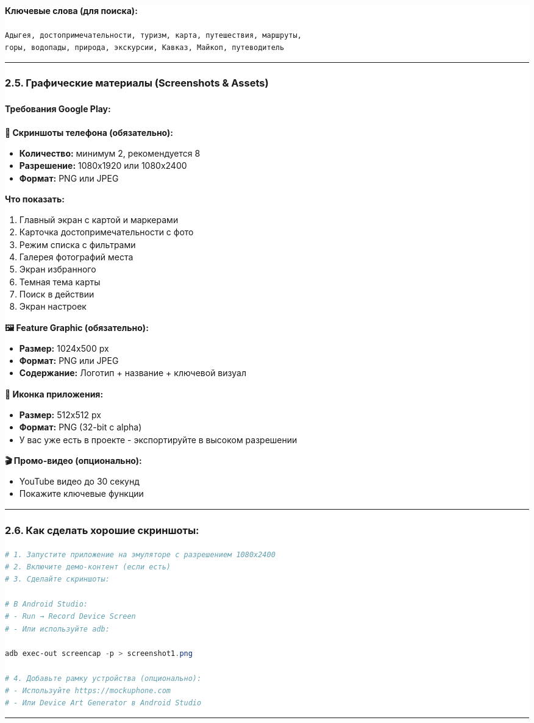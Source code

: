 #### Ключевые слова (для поиска):
```
Адыгея, достопримечательности, туризм, карта, путешествия, маршруты, 
горы, водопады, природа, экскурсии, Кавказ, Майкоп, путеводитель
```

---

### 2.5. Графические материалы (Screenshots & Assets)

#### Требования Google Play:

**📱 Скриншоты телефона (обязательно):**
- **Количество:** минимум 2, рекомендуется 8
- **Разрешение:** 1080x1920 или 1080x2400
- **Формат:** PNG или JPEG

**Что показать:**
1. Главный экран с картой и маркерами
2. Карточка достопримечательности с фото
3. Режим списка с фильтрами
4. Галерея фотографий места
5. Экран избранного
6. Темная тема карты
7. Поиск в действии
8. Экран настроек

**🖼️ Feature Graphic (обязательно):**
- **Размер:** 1024x500 px
- **Формат:** PNG или JPEG
- **Содержание:** Логотип + название + ключевой визуал

**📱 Иконка приложения:**
- **Размер:** 512x512 px
- **Формат:** PNG (32-bit с alpha)
- У вас уже есть в проекте - экспортируйте в высоком разрешении

**🎬 Промо-видео (опционально):**
- YouTube видео до 30 секунд
- Покажите ключевые функции

---

### 2.6. Как сделать хорошие скриншоты:

```powershell
# 1. Запустите приложение на эмуляторе с разрешением 1080x2400
# 2. Включите демо-контент (если есть)
# 3. Сделайте скриншоты:

# В Android Studio:
# - Run → Record Device Screen
# - Или используйте adb:

adb exec-out screencap -p > screenshot1.png

# 4. Добавьте рамку устройства (опционально):
# - Используйте https://mockuphone.com
# - Или Device Art Generator в Android Studio
```

---